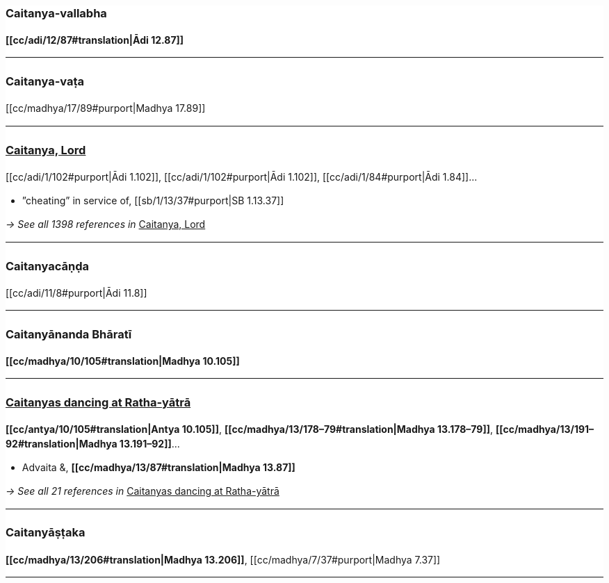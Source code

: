 ### Caitanya-vallabha

**[[cc/adi/12/87#translation|Ādi 12.87]]**


---

### Caitanya-vaṭa

[[cc/madhya/17/89#purport|Madhya 17.89]]


---

### [Caitanya, Lord](entries/caitanya-lord.md)

[[cc/adi/1/102#purport|Ādi 1.102]], [[cc/adi/1/102#purport|Ādi 1.102]], [[cc/adi/1/84#purport|Ādi 1.84]]...

* ”cheating” in service of, [[sb/1/13/37#purport|SB 1.13.37]]

*→ See all 1398 references in* [Caitanya, Lord](entries/caitanya-lord.md)

---

### Caitanyacāṇḍa

[[cc/adi/11/8#purport|Ādi 11.8]]


---

### Caitanyānanda Bhāratī

**[[cc/madhya/10/105#translation|Madhya 10.105]]**


---

### [Caitanyas dancing at Ratha-yātrā](entries/caitanyas-dancing-at-ratha-yatra.md)

**[[cc/antya/10/105#translation|Antya 10.105]]**, **[[cc/madhya/13/178–79#translation|Madhya 13.178–79]]**, **[[cc/madhya/13/191–92#translation|Madhya 13.191–92]]**...

* Advaita &, **[[cc/madhya/13/87#translation|Madhya 13.87]]**

*→ See all 21 references in* [Caitanyas dancing at Ratha-yātrā](entries/caitanyas-dancing-at-ratha-yatra.md)

---

### Caitanyāṣṭaka

**[[cc/madhya/13/206#translation|Madhya 13.206]]**, [[cc/madhya/7/37#purport|Madhya 7.37]]


---
